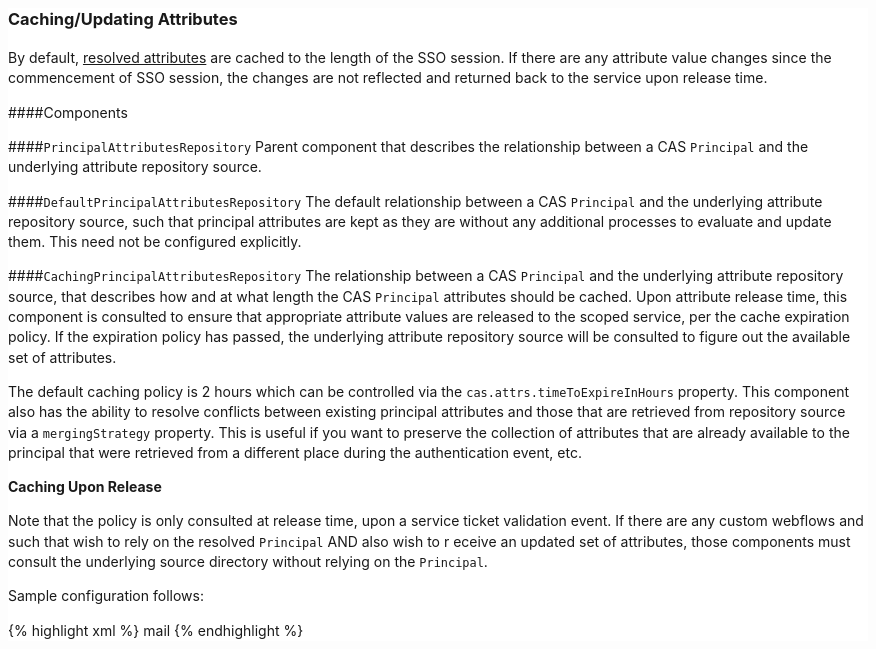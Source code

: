 ### Caching/Updating Attributes
By default, [resolved attributes](Attribute-Resolution.html) are cached to the 
length of the SSO session. If there are any attribute value changes since the 
commencement of SSO session, the changes are not reflected and returned back 
to the service upon release time. 

####Components

####`PrincipalAttributesRepository`
Parent component that describes the relationship between a CAS `Principal` 
and the underlying attribute repository source.
 
####`DefaultPrincipalAttributesRepository`
The default relationship between a CAS `Principal` and the underlying attribute 
repository source, such that principal attributes are kept as they are without 
any additional processes to evaluate and update them. This need not be configured explicitly.

####`CachingPrincipalAttributesRepository`
The relationship between a CAS `Principal` and the underlying attribute 
repository source, that describes how and at what length the CAS `Principal` attributes should 
be cached. Upon attribute release time, this component is consulted to ensure that appropriate 
attribute values are released to the scoped service, per the cache expiration policy. 
If the expiration policy has passed, the underlying attribute repository source will be consulted
to figure out the available set of attributes. 

The default caching policy is 2 hours which can be controlled via the `cas.attrs.timeToExpireInHours` 
property. This component also has the ability to resolve conflicts between existing principal attributes and 
those that are retrieved from repository source via a `mergingStrategy` property. 
This is useful if you want to preserve the collection of attributes that are already 
available to the principal that were retrieved from a different place during the authentication event, etc.

<div class="alert alert-info"><strong>Caching Upon Release</strong><p>Note 
that the policy is only consulted at release time, upon a service ticket validation event. If there are 
any custom webflows and such that wish to rely on the resolved <code>Principal</code> AND also wish to r
eceive an updated set of attributes, those components must consult the underlying source directory 
without relying on the <code>Principal</code>.</p></div>

Sample configuration follows:

{% highlight xml %}
<bean class="org.jasig.cas.services.RegexRegisteredService"
      p:id="10000001" p:name="HTTP and IMAP" p:description="Allows HTTP(S) and IMAP(S) protocols"
      p:serviceId="^(https?|imaps?)://.*" p:evaluationOrder="10000001">
    <property name="attributeReleasePolicy">
        <bean class="org.jasig.cas.services.ReturnAllowedAttributeReleasePolicy">
            <property name="allowedAttributes">
                    <list>
                            <value>mail</value>
                        </list>
            </property>
            <property name="principalAttributesRepository">
                    <bean class="org.jasig.cas.authentication.principal.cache.CachingPrincipalAttributesRepository"
                            c:attributeRepository-ref="attributeRepository"
                            c:expiryDuration="${cas.attrs.timeToExpireInHours:2}" />
            </property>
        </bean>
    </property>
</bean>
{% endhighlight %}
